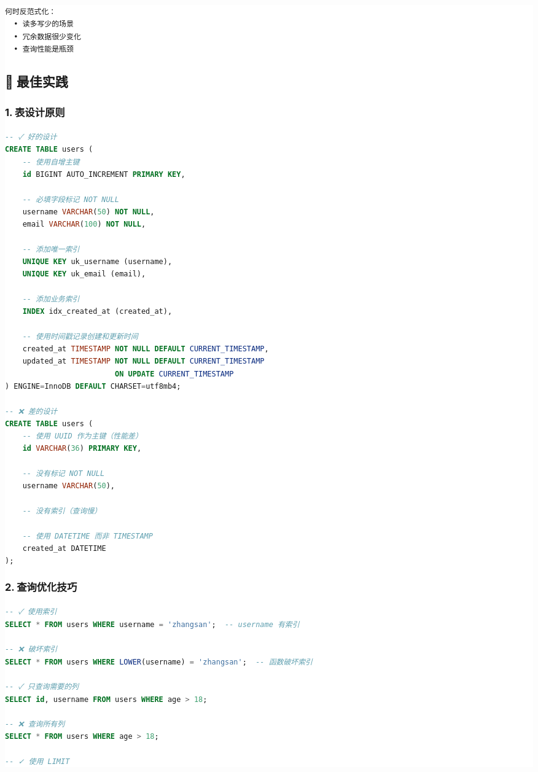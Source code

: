 ```
何时反范式化：
  • 读多写少的场景
  • 冗余数据很少变化
  • 查询性能是瓶颈
```

## 🎯 最佳实践

### 1. 表设计原则
```sql
-- ✓ 好的设计
CREATE TABLE users (
    -- 使用自增主键
    id BIGINT AUTO_INCREMENT PRIMARY KEY,

    -- 必填字段标记 NOT NULL
    username VARCHAR(50) NOT NULL,
    email VARCHAR(100) NOT NULL,

    -- 添加唯一索引
    UNIQUE KEY uk_username (username),
    UNIQUE KEY uk_email (email),

    -- 添加业务索引
    INDEX idx_created_at (created_at),

    -- 使用时间戳记录创建和更新时间
    created_at TIMESTAMP NOT NULL DEFAULT CURRENT_TIMESTAMP,
    updated_at TIMESTAMP NOT NULL DEFAULT CURRENT_TIMESTAMP
                         ON UPDATE CURRENT_TIMESTAMP
) ENGINE=InnoDB DEFAULT CHARSET=utf8mb4;

-- ❌ 差的设计
CREATE TABLE users (
    -- 使用 UUID 作为主键（性能差）
    id VARCHAR(36) PRIMARY KEY,

    -- 没有标记 NOT NULL
    username VARCHAR(50),

    -- 没有索引（查询慢）

    -- 使用 DATETIME 而非 TIMESTAMP
    created_at DATETIME
);
```

### 2. 查询优化技巧
```sql
-- ✓ 使用索引
SELECT * FROM users WHERE username = 'zhangsan';  -- username 有索引

-- ❌ 破坏索引
SELECT * FROM users WHERE LOWER(username) = 'zhangsan';  -- 函数破坏索引

-- ✓ 只查询需要的列
SELECT id, username FROM users WHERE age > 18;

-- ❌ 查询所有列
SELECT * FROM users WHERE age > 18;

-- ✓ 使用 LIMIT
```